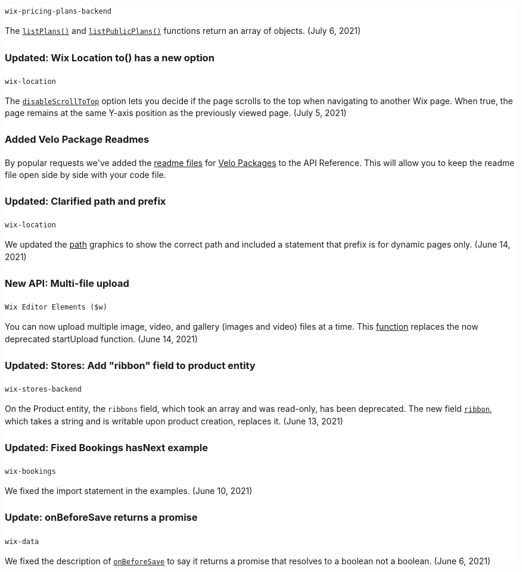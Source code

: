 `wix-pricing-plans-backend`

The [`listPlans()`](https://www.wix.com/velo/reference/wix-pricing-plans-backend/listplans) and [`listPublicPlans()`](https://www.wix.com/velo/reference/wix-pricing-plans-backend/listpublicplans) functions return an array of objects. (July 6, 2021)

### Updated: Wix Location to() has a new option

`wix-location`

The [`disableScrollToTop`](https://www.wix.com/velo/reference/wix-location/to) option lets you decide if the page scrolls to the top when navigating to another Wix page. When true, the page remains at the same Y-axis position as the previously viewed page. (July 5, 2021)

### Added Velo Package Readmes

By popular requests we've added the [readme files](https://www.wix.com/velo/reference/velo-package-readmes/about-velo-packages) for [Velo Packages](https://support.wix.com/en/article/velo-about-packages) to the API Reference. This will allow you to keep the readme file open side by side with your code file.

### Updated: Clarified path and prefix

`wix-location`

We updated the [path](https://www.wix.com/corvid/reference/wix-location/path) graphics to show the correct path and included a statement that prefix is for dynamic pages only. (June 14, 2021)

### New API: Multi-file upload

`Wix Editor Elements ($w)`

You can now upload multiple image, video, and gallery (images and video) files at a time. This [function](https://www.wix.com/velo/reference/$w/uploadbutton/uploadfiles) replaces the now deprecated startUpload function. (June 14, 2021)


### Updated: Stores: Add "ribbon" field to product entity

`wix-stores-backend`

On the Product entity, the `ribbons` field, which took an array and was read-only, has been deprecated. The new field [`ribbon`](https://www.wix.com/velo/reference/wix-stores-backend/createproduct), which takes a string and is writable upon product creation, replaces it. (June 13, 2021)

### Updated: Fixed Bookings hasNext example

`wix-bookings`

We fixed the import statement in the examples. (June 10, 2021)

### Update: onBeforeSave returns a promise

`wix-data`

We fixed the description of [`onBeforeSave`](https://www.wix.com/velo/reference/wix-dataset/dataset/onbeforesave) to say it returns a promise that resolves to a boolean not a boolean. (June 6, 2021)
